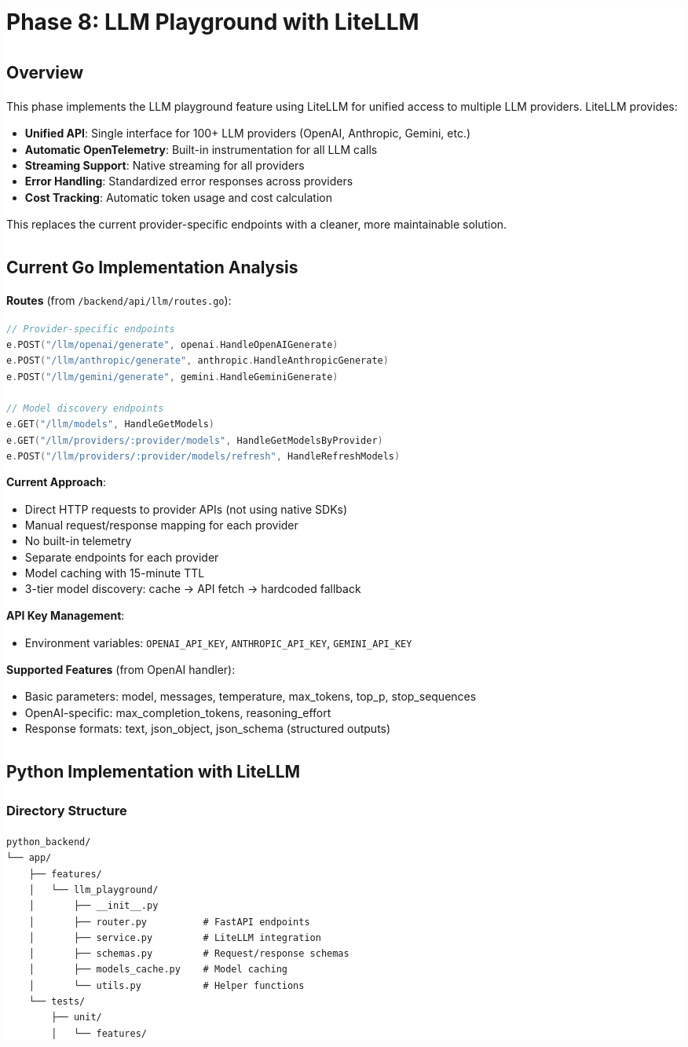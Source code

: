 # Phase 8: LLM Playground with LiteLLM

## Overview

This phase implements the LLM playground feature using LiteLLM for unified access to multiple LLM providers. LiteLLM provides:
- **Unified API**: Single interface for 100+ LLM providers (OpenAI, Anthropic, Gemini, etc.)
- **Automatic OpenTelemetry**: Built-in instrumentation for all LLM calls
- **Streaming Support**: Native streaming for all providers
- **Error Handling**: Standardized error responses across providers
- **Cost Tracking**: Automatic token usage and cost calculation

This replaces the current provider-specific endpoints with a cleaner, more maintainable solution.

## Current Go Implementation Analysis

**Routes** (from `/backend/api/llm/routes.go`):
```go
// Provider-specific endpoints
e.POST("/llm/openai/generate", openai.HandleOpenAIGenerate)
e.POST("/llm/anthropic/generate", anthropic.HandleAnthropicGenerate)
e.POST("/llm/gemini/generate", gemini.HandleGeminiGenerate)

// Model discovery endpoints
e.GET("/llm/models", HandleGetModels)
e.GET("/llm/providers/:provider/models", HandleGetModelsByProvider)
e.POST("/llm/providers/:provider/models/refresh", HandleRefreshModels)
```

**Current Approach**:
- Direct HTTP requests to provider APIs (not using native SDKs)
- Manual request/response mapping for each provider
- No built-in telemetry
- Separate endpoints for each provider
- Model caching with 15-minute TTL
- 3-tier model discovery: cache → API fetch → hardcoded fallback

**API Key Management**:
- Environment variables: `OPENAI_API_KEY`, `ANTHROPIC_API_KEY`, `GEMINI_API_KEY`

**Supported Features** (from OpenAI handler):
- Basic parameters: model, messages, temperature, max_tokens, top_p, stop_sequences
- OpenAI-specific: max_completion_tokens, reasoning_effort
- Response formats: text, json_object, json_schema (structured outputs)

## Python Implementation with LiteLLM

### Directory Structure

```
python_backend/
└── app/
    ├── features/
    │   └── llm_playground/
    │       ├── __init__.py
    │       ├── router.py          # FastAPI endpoints
    │       ├── service.py         # LiteLLM integration
    │       ├── schemas.py         # Request/response schemas
    │       ├── models_cache.py    # Model caching
    │       └── utils.py           # Helper functions
    └── tests/
        ├── unit/
        │   └── features/
```